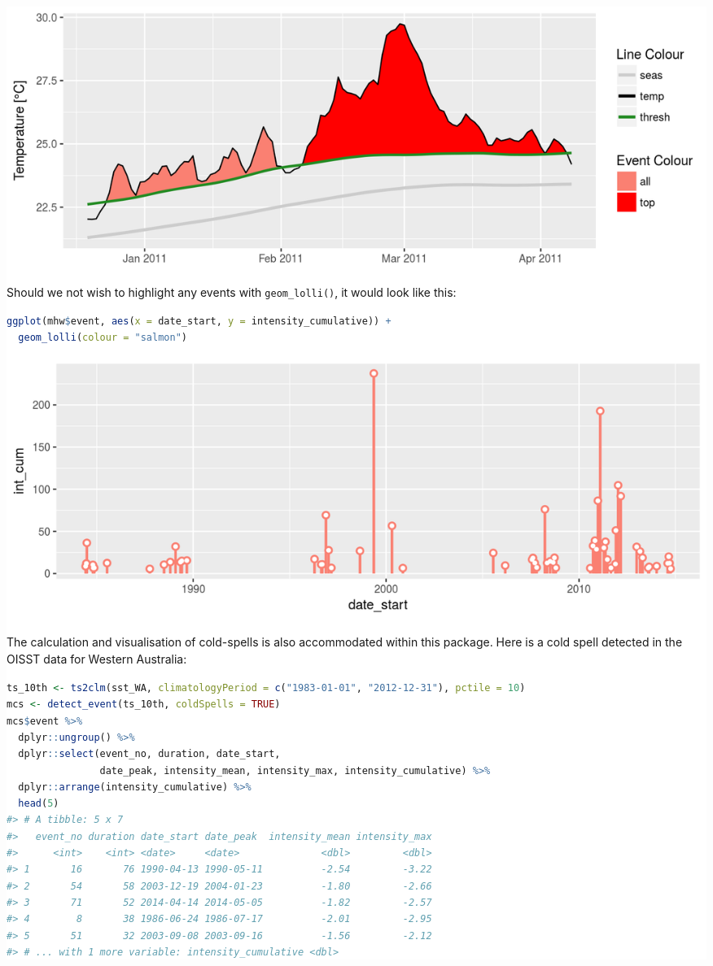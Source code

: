 ![](vignettes/fig-example4-1.png)

Should we not wish to highlight any events with `geom_lolli()`, it would look like this:

``` r
ggplot(mhw$event, aes(x = date_start, y = intensity_cumulative)) +
  geom_lolli(colour = "salmon")
```

![](vignettes/fig-example5-1.png)

The calculation and visualisation of cold-spells is also accommodated within this package. Here is a cold spell detected in the OISST data for Western Australia:

``` r
ts_10th <- ts2clm(sst_WA, climatologyPeriod = c("1983-01-01", "2012-12-31"), pctile = 10)
mcs <- detect_event(ts_10th, coldSpells = TRUE)
mcs$event %>% 
  dplyr::ungroup() %>%
  dplyr::select(event_no, duration, date_start,
                date_peak, intensity_mean, intensity_max, intensity_cumulative) %>%
  dplyr::arrange(intensity_cumulative) %>% 
  head(5)
#> # A tibble: 5 x 7
#>   event_no duration date_start date_peak  intensity_mean intensity_max
#>      <int>    <int> <date>     <date>              <dbl>         <dbl>
#> 1       16       76 1990-04-13 1990-05-11          -2.54         -3.22
#> 2       54       58 2003-12-19 2004-01-23          -1.80         -2.66
#> 3       71       52 2014-04-14 2014-05-05          -1.82         -2.57
#> 4        8       38 1986-06-24 1986-07-17          -2.01         -2.95
#> 5       51       32 2003-09-08 2003-09-16          -1.56         -2.12
#> # ... with 1 more variable: intensity_cumulative <dbl>
```
